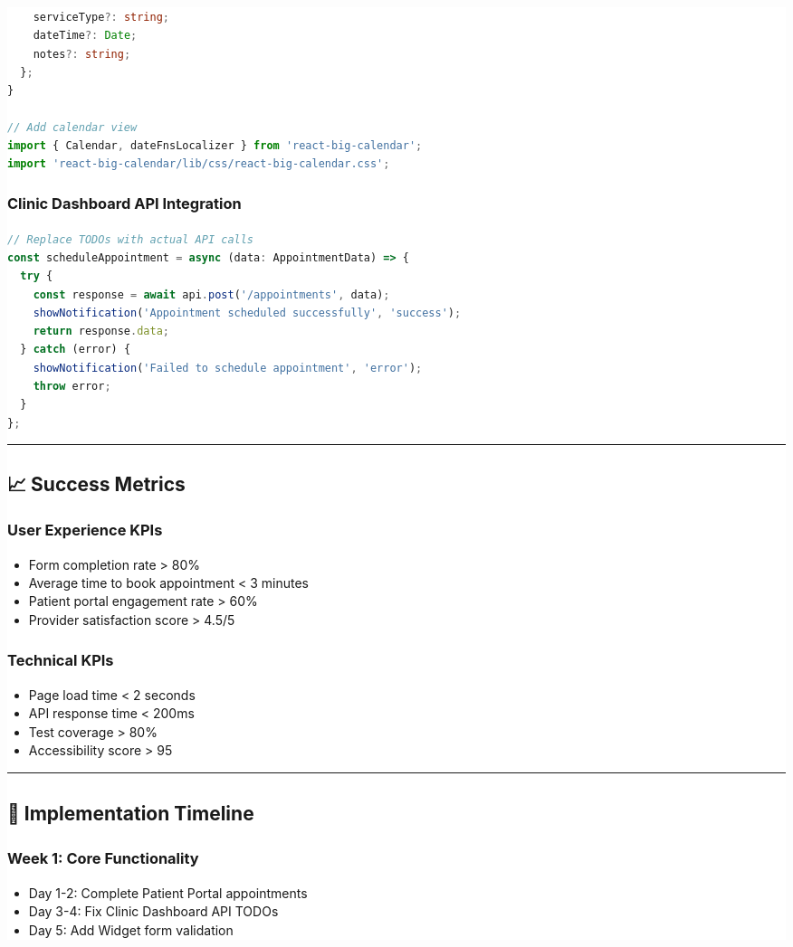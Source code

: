 ```typescript
    serviceType?: string;
    dateTime?: Date;
    notes?: string;
  };
}

// Add calendar view
import { Calendar, dateFnsLocalizer } from 'react-big-calendar';
import 'react-big-calendar/lib/css/react-big-calendar.css';
```

### Clinic Dashboard API Integration
```typescript
// Replace TODOs with actual API calls
const scheduleAppointment = async (data: AppointmentData) => {
  try {
    const response = await api.post('/appointments', data);
    showNotification('Appointment scheduled successfully', 'success');
    return response.data;
  } catch (error) {
    showNotification('Failed to schedule appointment', 'error');
    throw error;
  }
};
```

---

## 📈 Success Metrics

### User Experience KPIs
- Form completion rate > 80%
- Average time to book appointment < 3 minutes
- Patient portal engagement rate > 60%
- Provider satisfaction score > 4.5/5

### Technical KPIs
- Page load time < 2 seconds
- API response time < 200ms
- Test coverage > 80%
- Accessibility score > 95

---

## 🚀 Implementation Timeline

### Week 1: Core Functionality
- Day 1-2: Complete Patient Portal appointments
- Day 3-4: Fix Clinic Dashboard API TODOs
- Day 5: Add Widget form validation
